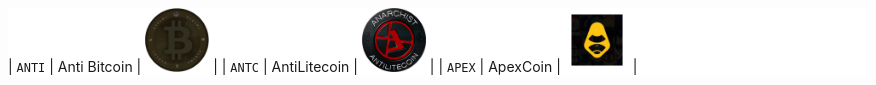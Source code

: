 | `ANTI` | Anti Bitcoin | <img src="https://raw.githubusercontent.com/crypti/cryptocurrencies/master/images/ANTI.png" width="64" height="64" alt="Anti Bitcoin's Icon"> | 
| `ANTC` | AntiLitecoin | <img src="https://raw.githubusercontent.com/crypti/cryptocurrencies/master/images/ANTC.png" width="64" height="64" alt="AntiLitecoin's Icon"> | 
| `APEX` | ApexCoin | <img src="https://raw.githubusercontent.com/crypti/cryptocurrencies/master/images/APEX.png" width="64" height="64" alt="ApexCoin's Icon"> | 